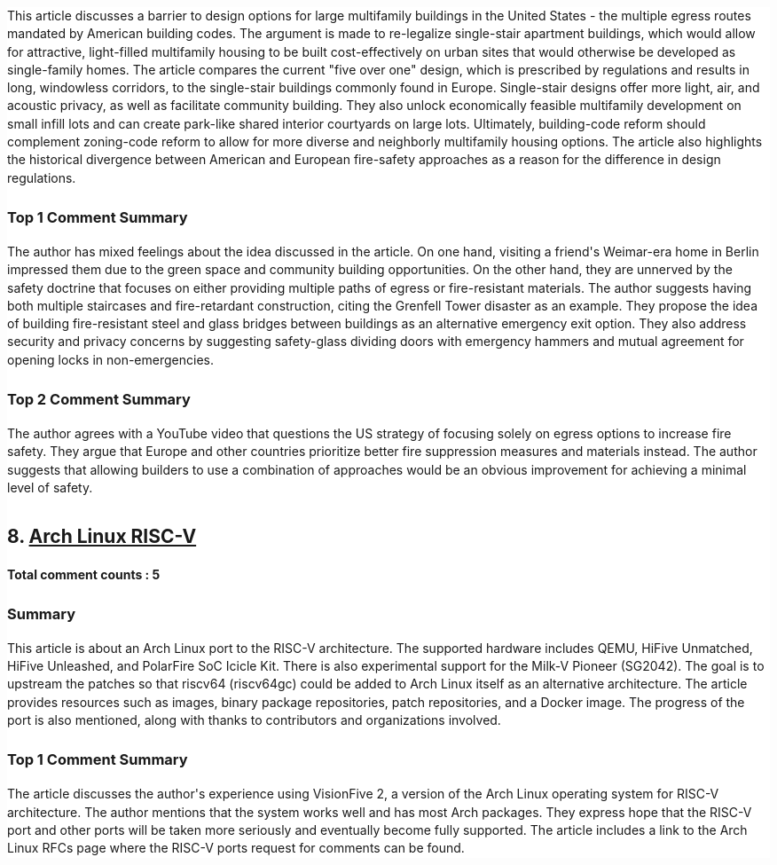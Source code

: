  This article discusses a barrier to design options for large multifamily buildings in the United States - the multiple egress routes mandated by American building codes. The argument is made to re-legalize single-stair apartment buildings, which would allow for attractive, light-filled multifamily housing to be built cost-effectively on urban sites that would otherwise be developed as single-family homes. The article compares the current "five over one" design, which is prescribed by regulations and results in long, windowless corridors, to the single-stair buildings commonly found in Europe. Single-stair designs offer more light, air, and acoustic privacy, as well as facilitate community building. They also unlock economically feasible multifamily development on small infill lots and can create park-like shared interior courtyards on large lots. Ultimately, building-code reform should complement zoning-code reform to allow for more diverse and neighborly multifamily housing options. The article also highlights the historical divergence between American and European fire-safety approaches as a reason for the difference in design regulations.

### Top 1 Comment Summary

 The author has mixed feelings about the idea discussed in the article. On one hand, visiting a friend's Weimar-era home in Berlin impressed them due to the green space and community building opportunities. On the other hand, they are unnerved by the safety doctrine that focuses on either providing multiple paths of egress or fire-resistant materials. The author suggests having both multiple staircases and fire-retardant construction, citing the Grenfell Tower disaster as an example. They propose the idea of building fire-resistant steel and glass bridges between buildings as an alternative emergency exit option. They also address security and privacy concerns by suggesting safety-glass dividing doors with emergency hammers and mutual agreement for opening locks in non-emergencies.

### Top 2 Comment Summary

 The author agrees with a YouTube video that questions the US strategy of focusing solely on egress options to increase fire safety. They argue that Europe and other countries prioritize better fire suppression measures and materials instead. The author suggests that allowing builders to use a combination of approaches would be an obvious improvement for achieving a minimal level of safety.

## 8. [Arch Linux RISC-V](https://news.ycombinator.com/item?id=40365433)

**Total comment counts : 5**

### Summary

 This article is about an Arch Linux port to the RISC-V architecture. The supported hardware includes QEMU, HiFive Unmatched, HiFive Unleashed, and PolarFire SoC Icicle Kit. There is also experimental support for the Milk-V Pioneer (SG2042). The goal is to upstream the patches so that riscv64 (riscv64gc) could be added to Arch Linux itself as an alternative architecture. The article provides resources such as images, binary package repositories, patch repositories, and a Docker image. The progress of the port is also mentioned, along with thanks to contributors and organizations involved.

### Top 1 Comment Summary

 The article discusses the author's experience using VisionFive 2, a version of the Arch Linux operating system for RISC-V architecture. The author mentions that the system works well and has most Arch packages. They express hope that the RISC-V port and other ports will be taken more seriously and eventually become fully supported. The article includes a link to the Arch Linux RFCs page where the RISC-V ports request for comments can be found.
